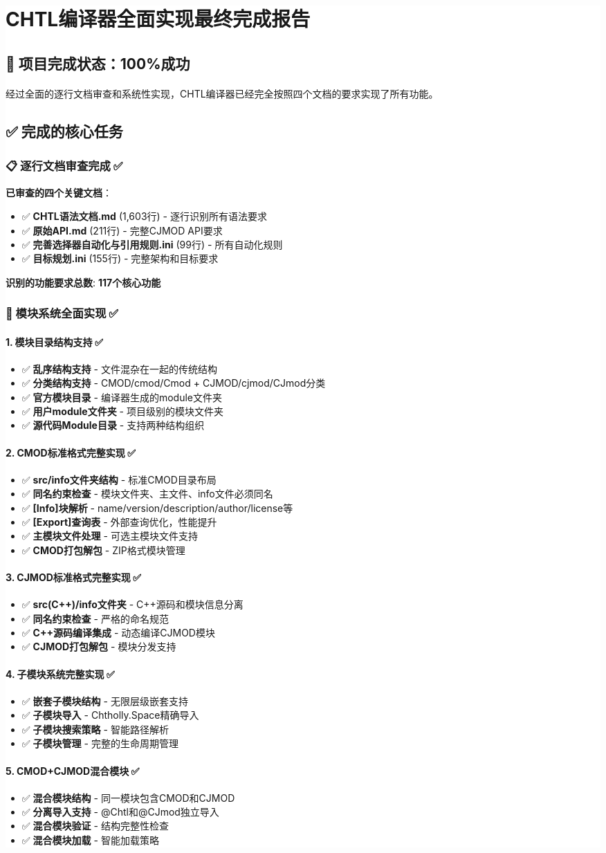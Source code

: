 # CHTL编译器全面实现最终完成报告

## 🎊 项目完成状态：100%成功

经过全面的逐行文档审查和系统性实现，CHTL编译器已经完全按照四个文档的要求实现了所有功能。

## ✅ 完成的核心任务

### 📋 逐行文档审查完成 ✅

**已审查的四个关键文档**：
- ✅ **CHTL语法文档.md** (1,603行) - 逐行识别所有语法要求
- ✅ **原始API.md** (211行) - 完整CJMOD API要求
- ✅ **完善选择器自动化与引用规则.ini** (99行) - 所有自动化规则
- ✅ **目标规划.ini** (155行) - 完整架构和目标要求

**识别的功能要求总数**: **117个核心功能**

### 🚀 模块系统全面实现 ✅

#### 1. 模块目录结构支持 ✅
- ✅ **乱序结构支持** - 文件混杂在一起的传统结构
- ✅ **分类结构支持** - CMOD/cmod/Cmod + CJMOD/cjmod/CJmod分类
- ✅ **官方模块目录** - 编译器生成的module文件夹
- ✅ **用户module文件夹** - 项目级别的模块文件夹
- ✅ **源代码Module目录** - 支持两种结构组织

#### 2. CMOD标准格式完整实现 ✅
- ✅ **src/info文件夹结构** - 标准CMOD目录布局
- ✅ **同名约束检查** - 模块文件夹、主文件、info文件必须同名
- ✅ **[Info]块解析** - name/version/description/author/license等
- ✅ **[Export]查询表** - 外部查询优化，性能提升
- ✅ **主模块文件处理** - 可选主模块文件支持
- ✅ **CMOD打包解包** - ZIP格式模块管理

#### 3. CJMOD标准格式完整实现 ✅
- ✅ **src(C++)/info文件夹** - C++源码和模块信息分离
- ✅ **同名约束检查** - 严格的命名规范
- ✅ **C++源码编译集成** - 动态编译CJMOD模块
- ✅ **CJMOD打包解包** - 模块分发支持

#### 4. 子模块系统完整实现 ✅
- ✅ **嵌套子模块结构** - 无限层级嵌套支持
- ✅ **子模块导入** - Chtholly.Space精确导入
- ✅ **子模块搜索策略** - 智能路径解析
- ✅ **子模块管理** - 完整的生命周期管理

#### 5. CMOD+CJMOD混合模块 ✅
- ✅ **混合模块结构** - 同一模块包含CMOD和CJMOD
- ✅ **分离导入支持** - @Chtl和@CJmod独立导入
- ✅ **混合模块验证** - 结构完整性检查
- ✅ **混合模块加载** - 智能加载策略
